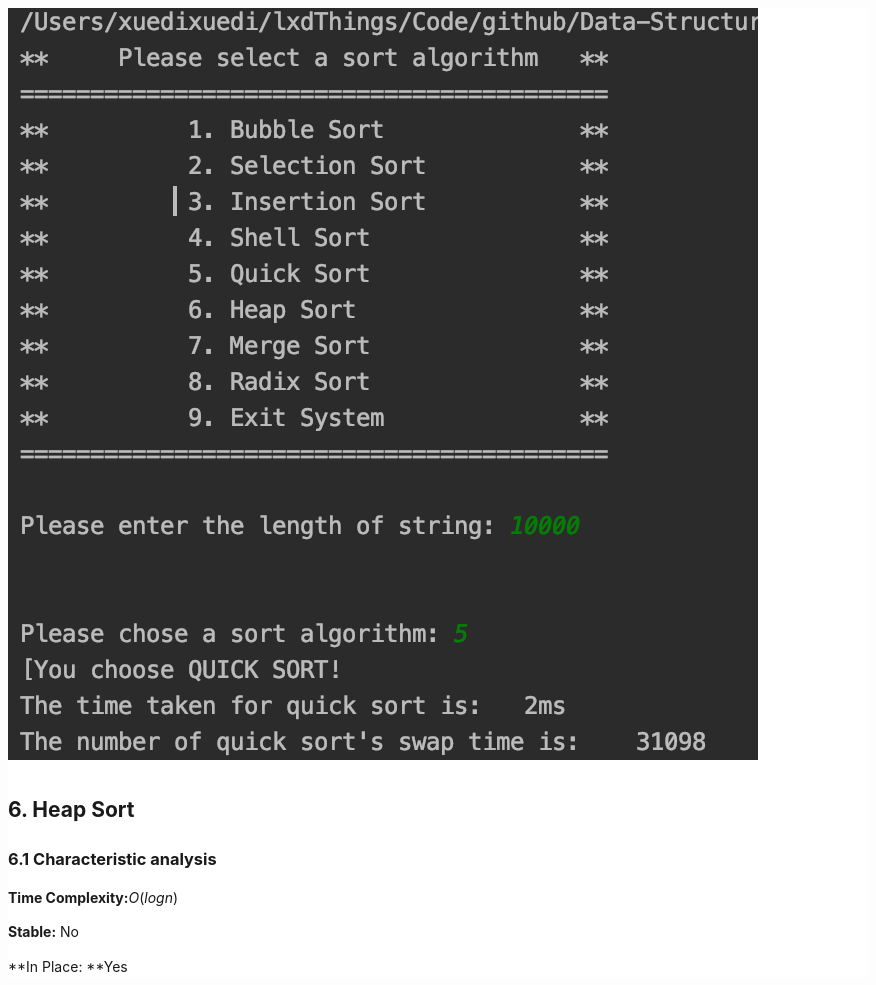 ![QQ20191210-155056@2x](src/QQ20191210-155056@2x.png)

<div STYLE="page-break-after:always;">
</div>

## 6. Heap Sort

### 6.1 Characteristic analysis

**Time Complexity:**$O(logn)$

**Stable:** No

**In Place: **Yes
